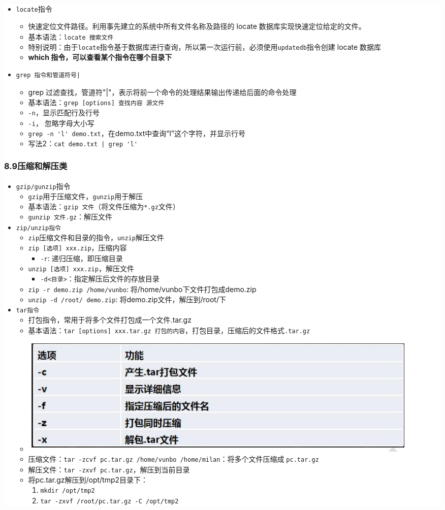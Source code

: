 - `locate`指令
  - 快速定位文件路径。利用事先建立的系统中所有文件名称及路径的 locate 数据库实现快速定位给定的文件。
  - 基本语法：`locate 搜索文件`
  - 特别说明：由于`locate`指令基于数据库进行查询，所以第一次运行前，必须使用`updatedb`指令创建 locate 数据库
  - **which 指令，可以查看某个指令在哪个目录下**

- `grep 指令和管道符号|`
  - grep 过滤查找，管道符"|"，表示将前一个命令的处理结果输出传递给后面的命令处理
  - 基本语法：`grep [options] 查找内容 源文件`
  - `-n`，显示匹配行及行号
  - `-i`， 忽略字母大小写
  - `grep -n 'l' demo.txt`，在demo.txt中查询“l”这个字符，并显示行号
  - 写法2：`cat demo.txt | grep 'l'`

### 8.9压缩和解压类

- `gzip/gunzip`指令
  - `gzip`用于压缩文件，`gunzip`用于解压
  - 基本语法：`gzip 文件`（将文件压缩为`*.gz`文件）
  - `gunzip 文件.gz`：解压文件
- `zip/unzip指令`
  - `zip`压缩文件和目录的指令，`unzip`解压文件
  - `zip [选项] xxx.zip`，压缩内容
    - `-r`: 递归压缩，即压缩目录
  - `unzip [选项] xxx.zip`，解压文件
    - `-d<目录>`：指定解压后文件的存放目录
  - `zip -r demo.zip /home/vunbo`: 将/home/vunbo下文件打包成demo.zip
  - `unzip -d /root/ demo.zip`: 将demo.zip文件，解压到/root/下
- `tar指令`
  - 打包指令，常用于将多个文件打包成一个文件.tar.gz
  - 基本语法：`tar [options] xxx.tar.gz 打包的内容`，打包目录，压缩后的文件格式`.tar.gz`
  - ![image-20230407235834962](./assets/image-20230407235834962.png)
  - 压缩文件：`tar -zcvf pc.tar.gz /home/vunbo /home/milan`：将多个文件压缩成 `pc.tar.gz`
  - 解压文件：`tar -zxvf pc.tar.gz`，解压到当前目录
  - 将pc.tar.gz解压到/opt/tmp2目录下：
    1. `mkdir /opt/tmp2`
    2. `tar -zxvf /root/pc.tar.gz -C /opt/tmp2`


